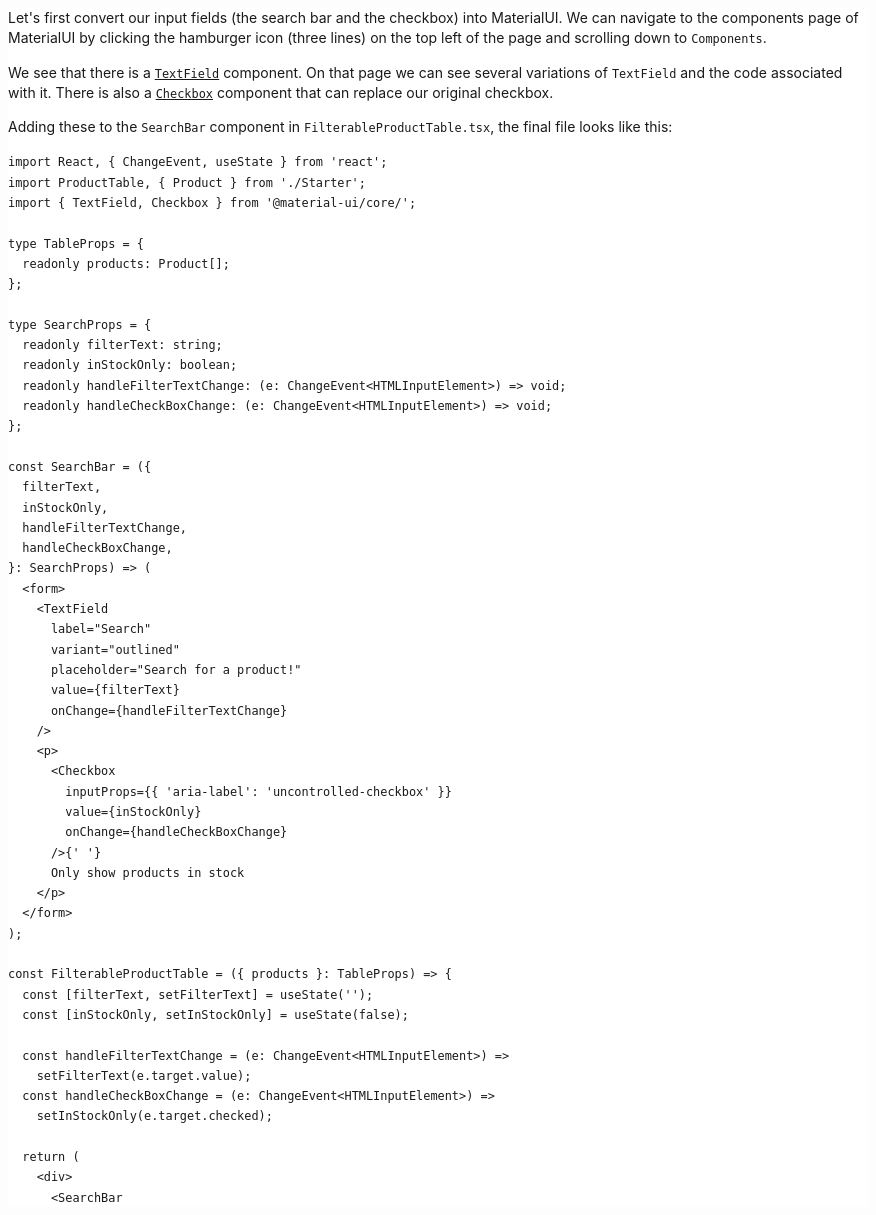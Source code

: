 Let's first convert our input fields (the search bar and the checkbox) into MaterialUI. We can navigate to the components page of MaterialUI by clicking the hamburger icon (three lines) on the top left of the page and scrolling down to `Components`.

We see that there is a [`TextField`](https://material-ui.com/components/text-fields/) component. On that page we can see several variations of `TextField` and the code associated with it. There is also a [`Checkbox`](https://material-ui.com/components/checkboxes/) component that can replace our original checkbox.

Adding these to the `SearchBar` component in `FilterableProductTable.tsx`, the final file looks like this:

```tsx title="FilterableProductTable.tsx"
import React, { ChangeEvent, useState } from 'react';
import ProductTable, { Product } from './Starter';
import { TextField, Checkbox } from '@material-ui/core/';

type TableProps = {
  readonly products: Product[];
};

type SearchProps = {
  readonly filterText: string;
  readonly inStockOnly: boolean;
  readonly handleFilterTextChange: (e: ChangeEvent<HTMLInputElement>) => void;
  readonly handleCheckBoxChange: (e: ChangeEvent<HTMLInputElement>) => void;
};

const SearchBar = ({
  filterText,
  inStockOnly,
  handleFilterTextChange,
  handleCheckBoxChange,
}: SearchProps) => (
  <form>
    <TextField
      label="Search"
      variant="outlined"
      placeholder="Search for a product!"
      value={filterText}
      onChange={handleFilterTextChange}
    />
    <p>
      <Checkbox
        inputProps={{ 'aria-label': 'uncontrolled-checkbox' }}
        value={inStockOnly}
        onChange={handleCheckBoxChange}
      />{' '}
      Only show products in stock
    </p>
  </form>
);

const FilterableProductTable = ({ products }: TableProps) => {
  const [filterText, setFilterText] = useState('');
  const [inStockOnly, setInStockOnly] = useState(false);

  const handleFilterTextChange = (e: ChangeEvent<HTMLInputElement>) =>
    setFilterText(e.target.value);
  const handleCheckBoxChange = (e: ChangeEvent<HTMLInputElement>) =>
    setInStockOnly(e.target.checked);

  return (
    <div>
      <SearchBar
```